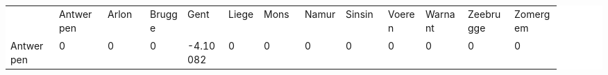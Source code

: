 <table width="611">

 <tbody>

  <tr>

   <td width="56"> </td>

   <td width="56">Antwerpen</td>

   <td width="47">Arlon</td>

   <td width="40">Brugge</td>

   <td width="45">Gent</td>

   <td width="37">Liege</td>

   <td width="45">Mons</td>

   <td width="45">Namur</td>

   <td width="47">Sinsin</td>

   <td width="40">Voeren</td>

   <td width="47">Warnant</td>

   <td width="53">Zeebrugge</td>

   <td width="54">Zomergem</td>

  </tr>

  <tr>

   <td width="56">Antwerpen</td>

   <td width="56">0</td>

   <td width="47">0</td>

   <td width="40">0</td>

   <td width="45">-4.10082</td>

   <td width="37">0</td>

   <td width="45">0</td>

   <td width="45">0</td>

   <td width="47">0</td>

   <td width="40">0</td>

   <td width="47">0</td>

   <td width="53">0</td>

   <td width="54">0</td>

  </tr>

  <tr>
